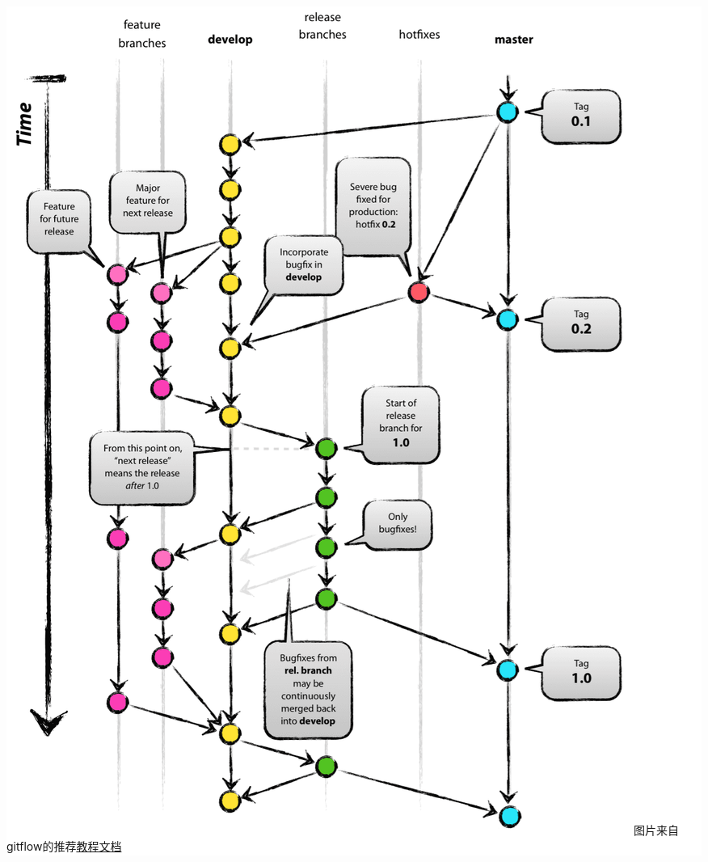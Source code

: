 ![flow](https://raw.githubusercontent.com/rmbf2e/frondend-git/master/git-model%402x.png)
图片来自gitflow的推荐[教程文档](https://nvie.com/posts/a-successful-git-branching-model/)
